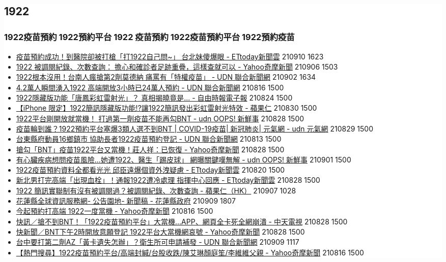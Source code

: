 ## 1922

### 1922疫苗預約 1922預約平台 1922 疫苗預約 1922疫苗預約平台 1922預約疫苗


- [疫苗預約成功！到醫院卻被打槍「打1922自己問~」 台北妹傻爆眼 - ETtoday新聞雲](https://www.ettoday.net/news/20210910/2076559.htm "疫苗預約成功！到醫院卻被打槍「打1922自己問~」 台北妹傻爆眼 - ETtoday新聞雲") 210910 1623
- [1922 被調閱紀錄、次數查詢： 擔心和確診者足跡重疊，這樣查就可以 - Yahoo奇摩新聞](https://tw.news.yahoo.com/1922-%E8%A2%AB%E8%AA%BF%E9%96%B1%E7%B4%80%E9%8C%84-%E6%AC%A1%E6%95%B8%E6%9F%A5%E8%A9%A2-%E6%93%94%E5%BF%83%E5%92%8C%E7%A2%BA%E8%A8%BA%E8%80%85%E8%B6%B3%E8%B7%A1%E9%87%8D%E7%96%8A-%E9%80%99%E6%A8%A3%E6%9F%A5%E5%B0%B1%E5%8F%AF%E4%BB%A5-070339909.html "1922 被調閱紀錄、次數查詢： 擔心和確診者足跡重疊，這樣查就可以 - Yahoo奇摩新聞") 210906 1503
- [1922根本沒用！台南人瘋搶第2劑莫德納 痛罵有「特權疫苗」 - UDN 聯合新聞網](https://udn.com/news/story/122190/5717826 "1922根本沒用！台南人瘋搶第2劑莫德納 痛罵有「特權疫苗」 - UDN 聯合新聞網") 210902 1634
- [4.2萬人瞬間湧入1922 高端開放3小時已24萬人預約 - UDN 聯合新聞網](https://udn.com/news/story/122190/5677332 "4.2萬人瞬間湧入1922 高端開放3小時已24萬人預約 - UDN 聯合新聞網") 210816 1500
- [1922隱藏版功能「唐鳳彩虹雷射光」？ 真相揭曉竟是... - 自由時報電子報](https://news.ltn.com.tw/news/life/breakingnews/3648926 "1922隱藏版功能「唐鳳彩虹雷射光」？ 真相揭曉竟是... - 自由時報電子報") 210824 1500
- [【iPhone 限定】1922簡訊隱藏版功能!?讓1922簡訊發出彩虹雷射光特效 - 蘋果仁](https://applealmond.com/posts/112302 "【iPhone 限定】1922簡訊隱藏版功能!?讓1922簡訊發出彩虹雷射光特效 - 蘋果仁") 210830 1500
- [1922平台剛開放就當機！ 打過第一劑疫苗不能再勾BNT - udn OOPS! 新鮮事](https://udn.com/news/story/122190/5706101 "1922平台剛開放就當機！ 打過第一劑疫苗不能再勾BNT - udn OOPS! 新鮮事") 210828 1500
- [疫苗輪到誰？1922預約平台塞爆3類人選不到BNT | COVID-19疫苗| 新冠肺炎| 元氣網 - udn 元氣網](https://health.udn.com/health/story/121833/5706796 "疫苗輪到誰？1922預約平台塞爆3類人選不到BNT | COVID-19疫苗| 新冠肺炎| 元氣網 - udn 元氣網") 210829 1500
- [台東縣府動員16鄉鎮市 協助長者1922疫苗預約登記 - UDN 聯合新聞網](https://udn.com/news/story/7328/5670921 "台東縣府動員16鄉鎮市 協助長者1922疫苗預約登記 - UDN 聯合新聞網") 210813 1500
- [搶勾「BNT」疫苗1922平台又當機！莊人祥：已恢復 - Yahoo奇摩新聞](https://tw.news.yahoo.com/%E9%80%B2%E4%B8%8D%E5%8E%BB-%E6%90%B6%E5%8B%BE-bnt-%E7%96%AB%E8%8B%97-1922%E5%B9%B3%E5%8F%B0%E5%A4%A7%E7%95%B6%E6%A9%9F-061456761.html "搶勾「BNT」疫苗1922平台又當機！莊人祥：已恢復 - Yahoo奇摩新聞") 210828 1500
- [有心臟疾病想問疫苗風險...她遭1922、醫生「踢皮球」 網曝關鍵嘆無解 - udn OOPS! 新鮮事](https://udn.com/news/story/120911/5715781 "有心臟疾病想問疫苗風險...她遭1922、醫生「踢皮球」 網曝關鍵嘆無解 - udn OOPS! 新鮮事") 210901 1500
- [1922疫苗預約資料全都看光光 邱臣遠爆個資外洩疑慮 - ETtoday新聞雲](https://www.ettoday.net/news/20210820/2060153.htm "1922疫苗預約資料全都看光光 邱臣遠爆個資外洩疑慮 - ETtoday新聞雲") 210820 1500
- [新北男打完高端「出現血栓」！通報1922遭冷處理 指揮中心回應 - ETtoday新聞雲](https://www.ettoday.net/news/20210828/2066782.htm "新北男打完高端「出現血栓」！通報1922遭冷處理 指揮中心回應 - ETtoday新聞雲") 210828 1500
- [1922 簡訊實聯制有沒有被調閱過？被調閱紀錄、次數查詢 - 蘋果仁（HK）](https://applealmond.com/?p=113362 "1922 簡訊實聯制有沒有被調閱過？被調閱紀錄、次數查詢 - 蘋果仁（HK）") 210907 1028
- [花蓮縣全球資訊服務網- 公告園地- 新聞稿 - 花蓮縣政府](https://www.hl.gov.tw/Detail/5cfc1fc36daa4d13be37bbfd05c4d4f6 "花蓮縣全球資訊服務網- 公告園地- 新聞稿 - 花蓮縣政府") 210909 1807
- [今起預約打高端 1922一度當機 - Yahoo奇摩新聞](https://tw.news.yahoo.com/%E4%BB%8A%E8%B5%B7%E9%A0%90%E7%B4%84%E6%89%93%E9%AB%98%E7%AB%AF-1922-%E5%BA%A6%E7%95%B6%E6%A9%9F-040856842.html "今起預約打高端 1922一度當機 - Yahoo奇摩新聞") 210816 1500
- [快訊／搶不到BNT！「1922疫苗預約平台」大當機…APP、網頁全卡死全網崩潰 - 中天電視](https://gotv.ctitv.com.tw/2021/08/1866055.htm "快訊／搶不到BNT！「1922疫苗預約平台」大當機…APP、網頁全卡死全網崩潰 - 中天電視") 210828 1500
- [快新聞／BNT下午2時開放意願登記 1922平台大當機網哀號 - Yahoo奇摩新聞](https://tw.news.yahoo.com/%E5%BF%AB%E6%96%B0%E8%81%9E-bnt%E4%B8%8B%E5%8D%882%E6%99%82%E9%96%8B%E6%94%BE%E6%84%8F%E9%A1%98%E7%99%BB%E8%A8%98-1922%E5%B9%B3%E5%8F%B0%E5%A4%A7%E7%95%B6%E6%A9%9F%E7%B6%B2%E5%93%80%E8%99%9F-061546914.html "快新聞／BNT下午2時開放意願登記 1922平台大當機網哀號 - Yahoo奇摩新聞") 210828 1500
- [台中要打第二劑AZ「黃卡遺失怎辦」？衛生所可申請補發 - UDN 聯合新聞網](https://udn.com/news/story/7325/5733199 "台中要打第二劑AZ「黃卡遺失怎辦」？衛生所可申請補發 - UDN 聯合新聞網") 210909 1117
- [【熱門搜尋】1922疫苗預約平台/高端封緘/台股收跌/陳艾琳顏庭笙/李維維父親 - Yahoo奇摩新聞](https://tw.news.yahoo.com/%E3%80%90%E7%86%B1%E9%96%80%E6%90%9C%E5%B0%8B%E3%80%91-1922-%E7%96%AB%E8%8B%97%E9%A0%90%E7%B4%84%E5%B9%B3%E5%8F%B0%E9%AB%98%E7%AB%AF%E5%B0%81%E7%B7%98%E5%8F%B0%E8%82%A1%E6%94%B6%E8%B7%8C%E9%99%B3%E8%89%BE%E7%90%B3%E9%A1%8F%E5%BA%AD%E7%AC%99%E6%9D%8E%E7%B6%AD%E7%B6%AD%E7%88%B6%E8%A6%AA-064944839.html "【熱門搜尋】1922疫苗預約平台/高端封緘/台股收跌/陳艾琳顏庭笙/李維維父親 - Yahoo奇摩新聞") 210816 1500
